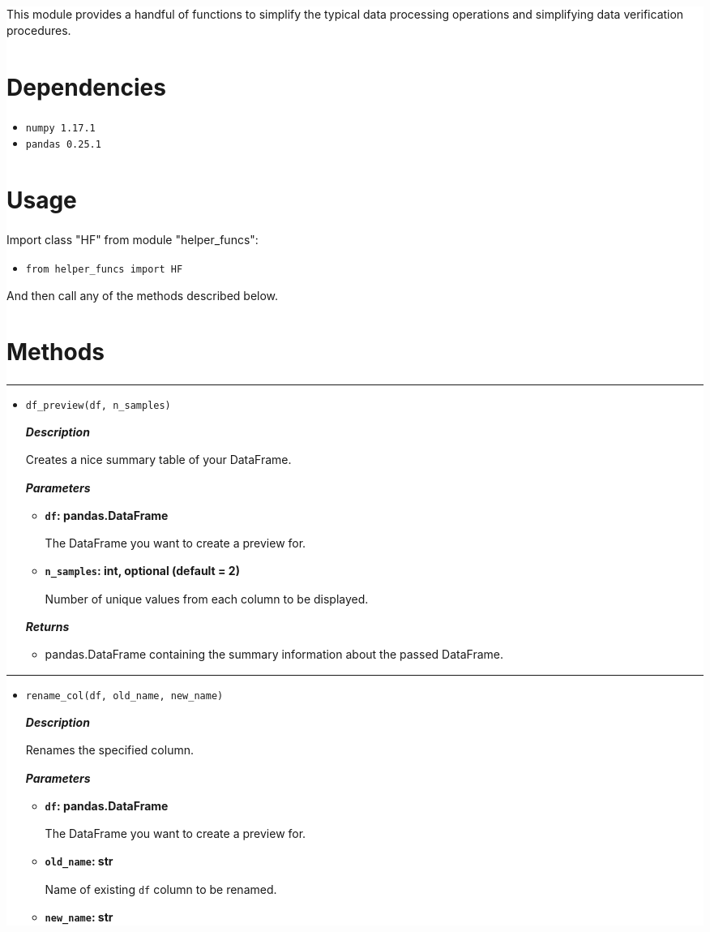 This module provides a handful of functions to simplify the typical data processing operations and simplifying data verification procedures.

# Dependencies
* `numpy 1.17.1`
* `pandas 0.25.1`

# Usage

Import class "HF" from module "helper_funcs":

* `from helper_funcs import HF`

And then call any of the methods described below.

# Methods

---

* `df_preview(df, n_samples)`

    ***Description***
    
    Creates a nice summary table of your DataFrame.
    
    ***Parameters***
    
    * **`df`: pandas.DataFrame**
    
        The DataFrame you want to create a preview for.
           
    * **`n_samples`: int, optional (default = 2)**
    
        Number of unique values from each column to be displayed.
    
    ***Returns***
    
    * pandas.DataFrame containing the summary information about the passed DataFrame.
    
---
    
* `rename_col(df, old_name, new_name)`

    ***Description***
    
    Renames the specified column.
    
    ***Parameters***
    
    * **`df`: pandas.DataFrame**
    
        The DataFrame you want to create a preview for.
           
    * **`old_name`: str**
    
        Name of existing `df` column to be renamed.
        
    * **`new_name`: str**
    